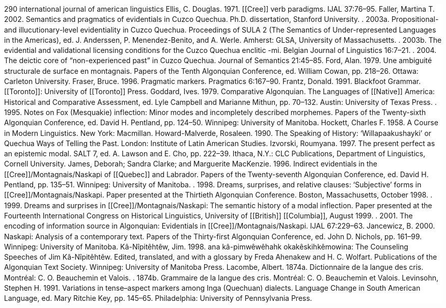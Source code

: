 290 international journal of american linguistics
Ellis, C. Douglas. 1971. [[Cree]] verb paradigms. IJAL 37:76–95.
Faller, Martina T. 2002. Semantics and pragmatics of evidentials in Cuzco Quechua. Ph.D.
dissertation, Stanford University.
. 2003a. Propositional- and illucutionary-level evidentiality in Cuzco Quechua. Proceedings of SULA 2 (The Semantics of Under-represented Languages in the Americas), ed. J.
Anderssen, P. Menendez-Benito, and A. Werle. Amherst: GLSA, University of Massachusetts.
. 2003b. The evidential and validational licensing conditions for the Cuzco Quechua
enclitic -mi. Belgian Journal of Linguistics 16:7–21.
. 2004. The deictic core of “non-experienced past” in Cuzco Quechua. Journal of
Semantics 21:45–85.
Ford, Alan. 1979. Une ambiguité structurale de surface en montagnais. Papers of the Tenth
Algonquian Conference, ed. William Cowan, pp. 218–26. Ottawa: Carleton University.
Fraser, Bruce. 1996. Pragmatic markers. Pragmatics 6:167–90.
Frantz, Donald. 1991. Blackfoot Grammar. [[Toronto]]: University of [[Toronto]] Press.
Goddard, Ives. 1979. Comparative Algonquian. The Languages of [[Native]] America: Historical
and Comparative Assessment, ed. Lyle Campbell and Marianne Mithun, pp. 70–132. Austin:
University of Texas Press.
. 1995. Notes on Fox (Mesquakie) inflection: Minor modes and incompletely described
morphemes. Papers of the Twenty-sixth Algonquian Conference, ed. David H. Pentland,
pp. 124–50. Winnipeg: University of Manitoba.
Hockett, Charles F. 1958. A Course in Modern Linguistics. New York: Macmillan.
Howard-Malverde, Rosaleen. 1990. The Speaking of History: ‘Willapaakushayki’ or Quechua Ways of Telling the Past. London: Institute of Latin American Studies.
Izvorski, Roumyana. 1997. The present perfect as an epistemic modal. SALT 7, ed. A. Lawson
and E. Cho, pp. 222–39. Ithaca, N.Y.: CLC Publications, Department of Linguistics, Cornell
University.
James, Deborah; Sandra Clarke; and Marguerite MacKenzie. 1996. Indirect evidentials
in the [[Cree]]/Montagnais/Naskapi of [[Quebec]] and Labrador. Papers of the Twenty-seventh
Algonquian Conference, ed. David H. Pentland, pp. 135–51. Winnipeg: University of
Manitoba.
. 1998. Dreams, surprises, and relative clauses: ‘Subjective’ forms in [[Cree]]/Montagnais/Naskapi. Paper presented at the Thirtieth Algonquian Conference. Boston, Massachusetts, October 1998.
. 1999. Dreams and surprises in [[Cree]]/Montagnais/Naskapi: The semantic history of a
modal inflection. Paper presented at the Fourteenth International Congress on Historical
Linguistics, University of [[British]] [[Columbia]], August 1999.
. 2001. The encoding of information source in Algonquian: Evidentials in
[[Cree]]/Montagnais/Naskapi. IJAL 67:229–63.
Jancewicz, B. 2000. Naskapi: Analysis of a contemporary text. Papers of the Thirty-first Algonquian Conference, ed. John D. Nichols, pp. 161–99. Winnipeg: University of Manitoba.
Kâ-Nîpitêhtêw, Jim. 1998. ana kâ-pimwêwêhahk okakêskihkêmowina: The Counseling
Speeches of Jim Kâ-Nîpitêhtêw. Edited, translated, and with a glossary by Freda Ahenakew
and H. C. Wolfart. Publications of the Algonquian Text Society. Winnipeg: University of
Manitoba Press.
Lacombe, Albert. 1874a. Dictionnaire de la langue des cris. Montréal: C. O. Beauchemin et
Valois.
. 1874b. Grammaire de la langue des cris. Montréal: C. O. Beauchemin et Valois.
Levinsohn, Stephen H. 1991. Variations in tense–aspect markers among Inga (Quechuan) dialects. Language Change in South American Language, ed. Mary Ritchie Key, pp. 145–65.
Philadelphia: University of Pennsylvania Press.

